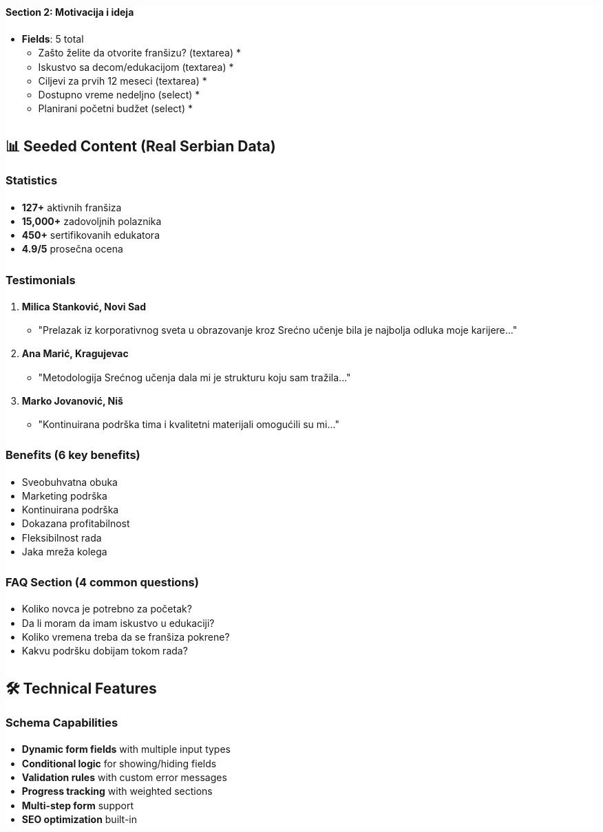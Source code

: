 #### Section 2: Motivacija i ideja
- **Fields**: 5 total
  - Zašto želite da otvorite franšizu? (textarea) *
  - Iskustvo sa decom/edukacijom (textarea) *
  - Ciljevi za prvih 12 meseci (textarea) *
  - Dostupno vreme nedeljno (select) *
  - Planirani početni budžet (select) *

## 📊 Seeded Content (Real Serbian Data)

### Statistics
- **127+** aktivnih franšiza
- **15,000+** zadovoljnih polaznika
- **450+** sertifikovanih edukatora
- **4.9/5** prosečna ocena

### Testimonials
1. **Milica Stanković, Novi Sad**
   - "Prelazak iz korporativnog sveta u obrazovanje kroz Srećno učenje bila je najbolja odluka moje karijere..."

2. **Ana Marić, Kragujevac**
   - "Metodologija Srećnog učenja dala mi je strukturu koju sam tražila..."

3. **Marko Jovanović, Niš**
   - "Kontinuirana podrška tima i kvalitetni materijali omogućili su mi..."

### Benefits (6 key benefits)
- Sveobuhvatna obuka
- Marketing podrška  
- Kontinuirana podrška
- Dokazana profitabilnost
- Fleksibilnost rada
- Jaka mreža kolega

### FAQ Section (4 common questions)
- Koliko novca je potrebno za početak?
- Da li moram da imam iskustvo u edukaciji?
- Koliko vremena treba da se franšiza pokrene?
- Kakvu podršku dobijam tokom rada?

## 🛠️ Technical Features

### Schema Capabilities
- **Dynamic form fields** with multiple input types
- **Conditional logic** for showing/hiding fields
- **Validation rules** with custom error messages
- **Progress tracking** with weighted sections
- **Multi-step form** support
- **SEO optimization** built-in
